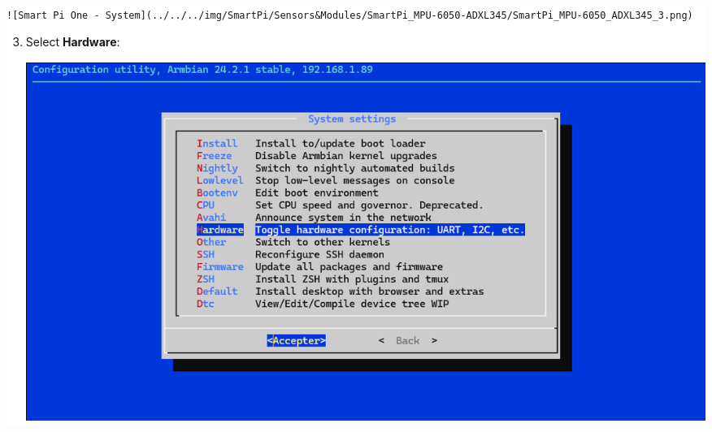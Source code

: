     ![Smart Pi One - System](../../../img/SmartPi/Sensors&Modules/SmartPi_MPU-6050-ADXL345/SmartPi_MPU-6050_ADXL345_3.png)

3. Select **Hardware**:

    ![Smart Pi One - Hardware](../../../img/SmartPi/Sensors&Modules/SmartPi_MPU-6050-ADXL345/SmartPi_MPU-6050_ADXL345_4.png)
